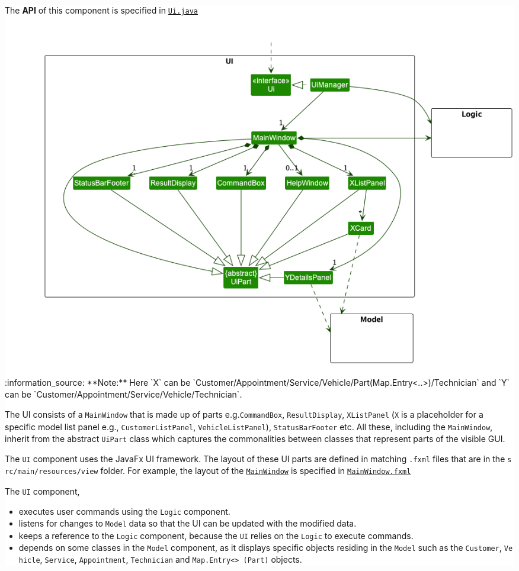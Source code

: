 The **API** of this component is specified in [`Ui.java`](https://github.com/AY2223S2-CS2103-W17-4/tp/tree/master/src/main/java/seedu/address/ui/Ui.java)

![Structure of the UI Component](images/UiClassDiagram.png)

<div markdown="span" class="alert alert-info">:information_source: **Note:** Here `X` can be `Customer/Appointment/Service/Vehicle/Part(Map.Entry<..>)/Technician` and `Y` can be `Customer/Appointment/Service/Vehicle/Technician`.
</div>

The UI consists of a `MainWindow` that is made up of parts e.g.`CommandBox`, `ResultDisplay`, `XListPanel` (`X` is a placeholder for a specific model list panel  e.g., `CustomerListPanel`, `VehicleListPanel`), `StatusBarFooter` etc. All these, including the `MainWindow`, inherit from the abstract `UiPart` class which captures the commonalities between classes that represent parts of the visible GUI.

The `UI` component uses the JavaFx UI framework. The layout of these UI parts are defined in matching `.fxml` files that are in the `src/main/resources/view` folder. For example, the layout of the [`MainWindow`](https://github.com/AY2223S2-CS2103-W17-4/tp/tree/master/src/main/java/seedu/address/ui/MainWindow.java) is specified in [`MainWindow.fxml`](https://github.com/AY2223S2-CS2103-W17-4/tp/tree/master/src/main/resources/view/MainWindow.fxml)

The `UI` component,

* executes user commands using the `Logic` component.
* listens for changes to `Model` data so that the UI can be updated with the modified data.
* keeps a reference to the `Logic` component, because the `UI` relies on the `Logic` to execute commands.
* depends on some classes in the `Model` component, as it displays specific objects residing in the `Model` such as the `Customer`, `Vehicle`, `Service`, `Appointment`, `Technician` and `Map.Entry<> (Part)` objects.